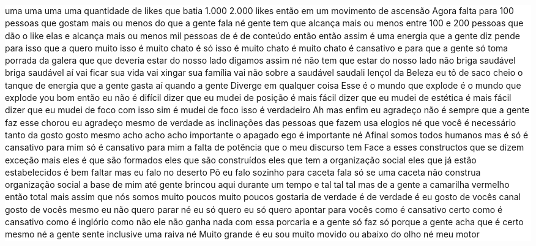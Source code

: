 uma uma uma uma
quantidade de likes que batia 1.000
2.000 likes então em um movimento de
ascensão Agora falta para 100 pessoas
que gostam mais ou menos do que a gente
fala né gente tem que alcança mais ou
menos entre 100 e 200 pessoas que dão o
like elas e alcança mais ou menos mil
pessoas de é de conteúdo então então
assim é uma energia que a gente diz
pende para isso
que a quero muito isso é muito chato é
só isso é muito chato é muito chato é
cansativo e para que a gente só toma
porrada da galera que que deveria estar
do nosso lado digamos assim né não tem
que estar do nosso lado não briga
saudável briga saudável aí vai ficar sua
vida vai xingar sua família vai não
sobre a saudável saudali lençol da
Beleza eu tô de saco cheio o tanque de
energia que a gente gasta aí quando a
gente Diverge em qualquer coisa
Esse é o mundo que explode é o mundo que
explode you
bom então eu não é difícil dizer que eu
mudei de posição é mais fácil dizer que
eu mudei de estética é mais fácil dizer
que eu mudei de foco com isso sim é
mudei de foco isso é verdadeiro Ah
mas enfim
eu agradeço não é sempre que a gente faz
esse chorou eu agradeço mesmo de verdade
as inclinações das pessoas que fazem usa
elogios né que você é necessário tanto
da gosto gosto mesmo acho acho acho
importante o apagado ego é importante né
Afinal somos todos humanos mas é
só é cansativo para mim só é cansativo
para mim a falta de potência que o meu
discurso tem Face a esses constructos
que se dizem exceção mais eles é que são
formados eles que são construídos eles
que tem a organização social eles que já
estão estabelecidos
é bem faltar mas eu falo no deserto Pô
eu falo sozinho para caceta fala só se
uma caceta não construa organização
social a base de mim até gente brincou
aqui durante um tempo e tal tal tal mas
de a gente a camarilha vermelho então
total mais assim que nós somos muito
poucos muito poucos
gostaria de verdade
é de verdade é eu gosto de vocês canal
gosto de vocês mesmo eu não quero parar
né eu só quero eu só quero apontar para
vocês como é cansativo certo como é
cansativo como é inglório como não ele
não ganha nada com essa porcaria e a
gente só faz só porque a gente acha que
é certo mesmo né a gente sente inclusive
uma raiva né Muito grande é eu sou muito
movido ou abaixo do olho né meu motor